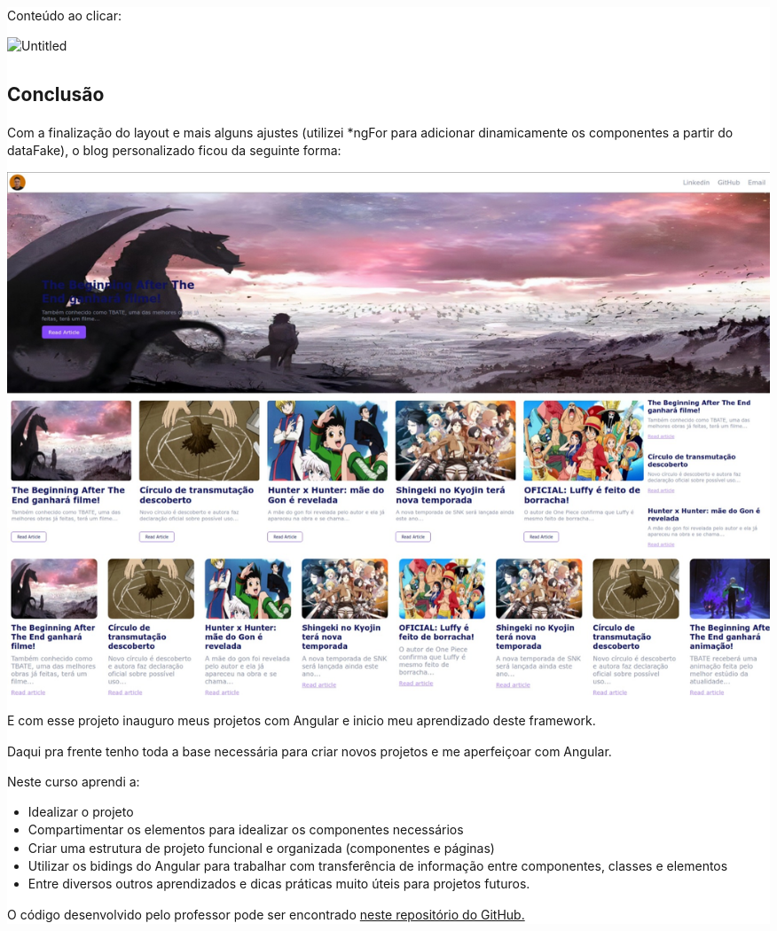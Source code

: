 Conteúdo ao clicar:

![Untitled](./for_readme/%2024.png)

## Conclusão

Com a finalização do layout e mais alguns ajustes (utilizei *ngFor para adicionar dinamicamente os componentes a partir do dataFake), o blog personalizado ficou da seguinte forma:

![Captura da Web_16-10-2023_215012_localhost.jpeg](./for_readme/Captura_da_Web_16-10-2023_215012_localhost.jpeg)

E com esse projeto inauguro meus projetos com Angular e inicio meu aprendizado deste framework.

Daqui pra frente tenho toda a base necessária para criar novos projetos e me aperfeiçoar com Angular.

Neste curso aprendi a:

- Idealizar o projeto
- Compartimentar os elementos para idealizar os componentes necessários
- Criar uma estrutura de projeto funcional e organizada (componentes e páginas)
- Utilizar os bidings do Angular para trabalhar com transferência de informação entre componentes, classes e elementos
- Entre diversos outros aprendizados e dicas práticas muito úteis para projetos futuros.

O código desenvolvido pelo professor pode ser encontrado [neste repositório do GitHub.](https://github.com/felipeAguiarCode/angular-blog)
